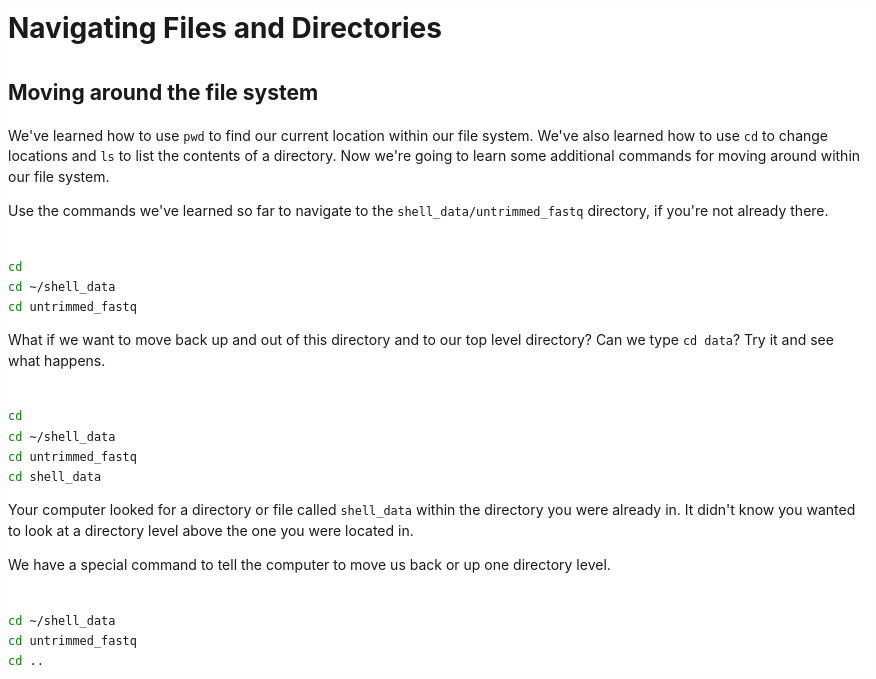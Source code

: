 # Navigating Files and Directories



## Moving around the file system

We've learned how to use `pwd` to find our current location within our file system. 
We've also learned how to use `cd` to change locations and `ls` to list the contents
of a directory. Now we're going to learn some additional commands for moving around 
within our file system.

Use the commands we've learned so far to navigate to the `shell_data/untrimmed_fastq` directory, if
you're not already there. 




```bash

cd
cd ~/shell_data
cd untrimmed_fastq

```




What if we want to move back up and out of this directory and to our top level 
directory? Can we type `cd data`? Try it and see what happens.





```bash

cd
cd ~/shell_data
cd untrimmed_fastq
cd shell_data

```

Your computer looked for a directory or file called `shell_data` within the 
directory you were already in. It didn't know you wanted to look at a directory level
above the one you were located in. 

We have a special command to tell the computer to move us back or up one directory level. 



```bash

cd ~/shell_data
cd untrimmed_fastq
cd ..

```

